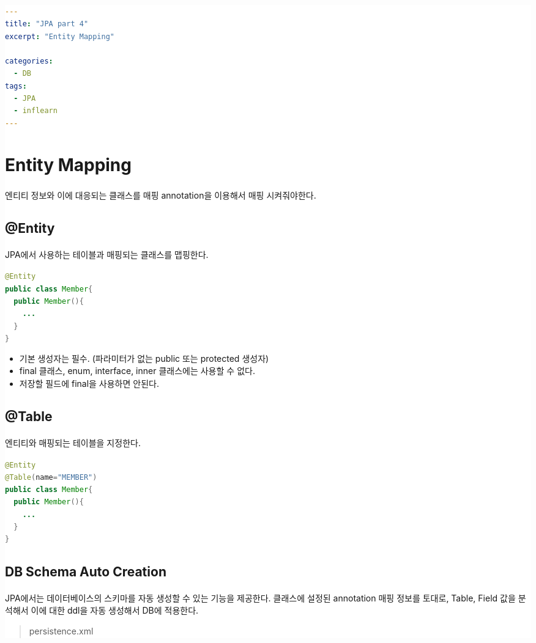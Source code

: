 ```yaml
---
title: "JPA part 4"
excerpt: "Entity Mapping"

categories:
  - DB
tags:
  - JPA
  - inflearn
---
```

# Entity Mapping
엔티티 정보와 이에 대응되는 클래스를 매핑 annotation을 이용해서 매핑 시켜줘야한다.

## @Entity
JPA에서 사용하는 테이블과 매핑되는 클래스를 맵핑한다.

```java
@Entity
public class Member{
  public Member(){
    ...
  }
}
```

- 기본 생성자는 필수. (파라미터가 없는 public 또는 protected 생성자)
- final 클래스, enum, interface, inner 클래스에는 사용할 수 없다.
- 저장할 필드에 final을 사용하면 안된다.

## @Table
엔티티와 매핑되는 테이블을 지정한다.

```java
@Entity
@Table(name="MEMBER")
public class Member{
  public Member(){
    ...
  }
}
```

## DB Schema Auto Creation

JPA에서는 데이터베이스의 스키마를 자동 생성할 수 있는 기능을 제공한다. 클래스에 설정된 annotation 매핑 정보를 토대로, Table, Field 값을 분석해서 이에 대한 ddl을 자동 생성해서 DB에 적용한다.

>persistence.xml
